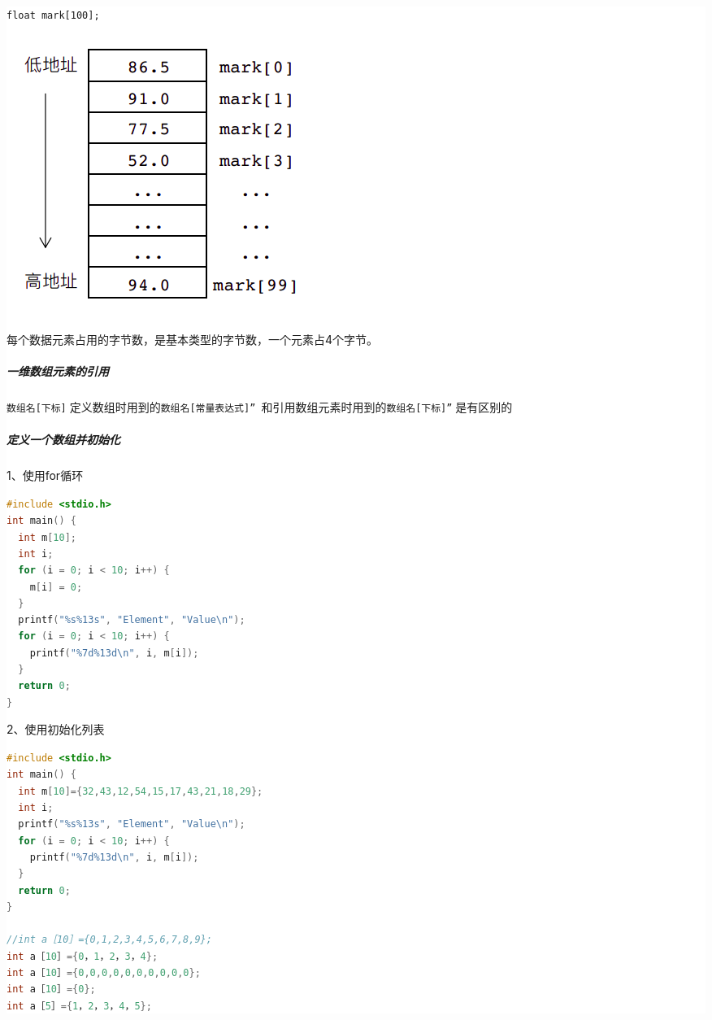 `float mark[100];`

![img](./img/ch06-01.png)

每个数据元素占用的字节数，是基本类型的字节数，一个元素占4个字节。

##### 一维数组元素的引用

`数组名[下标]`
定义数组时用到的`数组名[常量表达式]” `和引用数组元素时用到的`数组名[下标]”` 是有区别的

##### 定义一个数组并初始化

1、使用for循环

```c
#include <stdio.h>
int main() {
  int m[10];
  int i;
  for (i = 0; i < 10; i++) {
    m[i] = 0;
  }
  printf("%s%13s", "Element", "Value\n");
  for (i = 0; i < 10; i++) {
    printf("%7d%13d\n", i, m[i]);
  }
  return 0;
}
```

2、使用初始化列表

```c
#include <stdio.h>
int main() {
  int m[10]={32,43,12,54,15,17,43,21,18,29};
  int i;
  printf("%s%13s", "Element", "Value\n");
  for (i = 0; i < 10; i++) {
    printf("%7d%13d\n", i, m[i]);
  }
  return 0;
}

//int a［10］={0,1,2,3,4,5,6,7,8,9};
int a［10］={0，1，2，3，4};   
int a［10］={0,0,0,0,0,0,0,0,0,0};
int a［10］={0};
int a［5］={1，2，3，4，5};
```